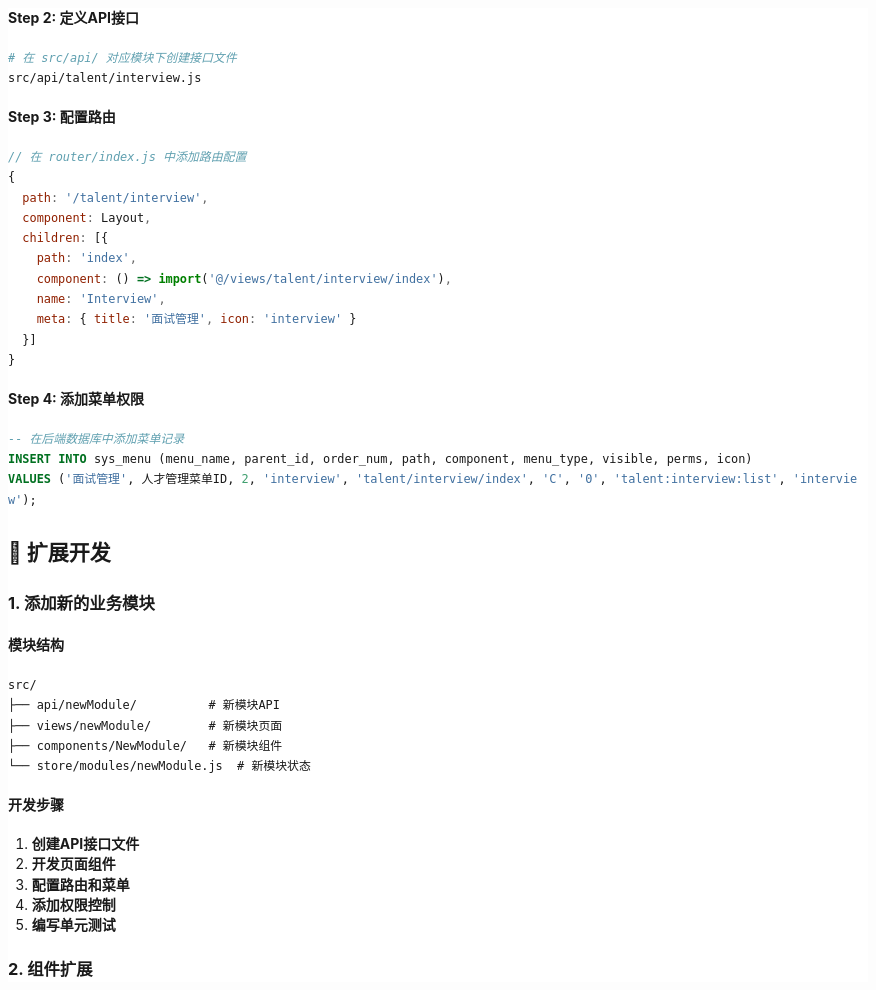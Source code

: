 #### Step 2: 定义API接口
```bash
# 在 src/api/ 对应模块下创建接口文件
src/api/talent/interview.js
```

#### Step 3: 配置路由
```javascript
// 在 router/index.js 中添加路由配置
{
  path: '/talent/interview',
  component: Layout,
  children: [{
    path: 'index',
    component: () => import('@/views/talent/interview/index'),
    name: 'Interview',
    meta: { title: '面试管理', icon: 'interview' }
  }]
}
```

#### Step 4: 添加菜单权限
```sql
-- 在后端数据库中添加菜单记录
INSERT INTO sys_menu (menu_name, parent_id, order_num, path, component, menu_type, visible, perms, icon)
VALUES ('面试管理', 人才管理菜单ID, 2, 'interview', 'talent/interview/index', 'C', '0', 'talent:interview:list', 'interview');
```

## 🔄 扩展开发

### 1. 添加新的业务模块

#### 模块结构
```
src/
├── api/newModule/          # 新模块API
├── views/newModule/        # 新模块页面
├── components/NewModule/   # 新模块组件
└── store/modules/newModule.js  # 新模块状态
```

#### 开发步骤
1. **创建API接口文件**
2. **开发页面组件**
3. **配置路由和菜单**
4. **添加权限控制**
5. **编写单元测试**

### 2. 组件扩展
